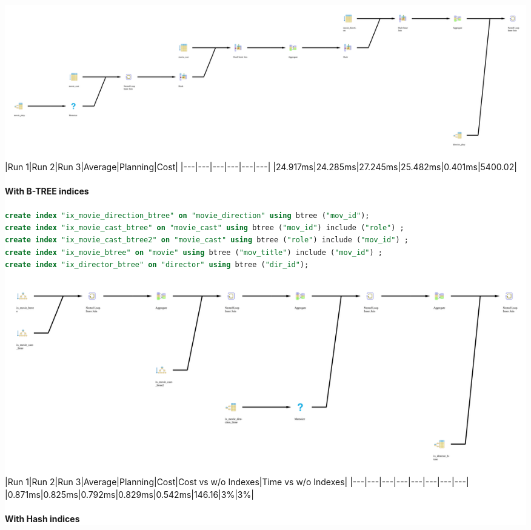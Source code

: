 
![![Query 11 Plan No Optmization]()](./images/query_11_no_optimization.svg)
|Run 1|Run 2|Run 3|Average|Planning|Cost|
|---|---|---|---|---|---|
|24.917ms|24.285ms|27.245ms|25.482ms|0.401ms|5400.02|
#### **With B-TREE indices**

```SQL
create index "ix_movie_direction_btree" on "movie_direction" using btree ("mov_id");
create index "ix_movie_cast_btree" on "movie_cast" using btree ("mov_id") include ("role") ;
create index "ix_movie_cast_btree2" on "movie_cast" using btree ("role") include ("mov_id") ;
create index "ix_movie_btree" on "movie" using btree ("mov_title") include ("mov_id") ;
create index "ix_director_btree" on "director" using btree ("dir_id");

```
![Query 11 Plan B-TREE](./images/query_11_btree.svg)
|Run 1|Run 2|Run 3|Average|Planning|Cost|Cost vs w/o Indexes|Time vs w/o Indexes|
|---|---|---|---|---|---|---|---|
|0.871ms|0.825ms|0.792ms|0.829ms|0.542ms|146.16|3%|3%|
#### **With Hash indices**
